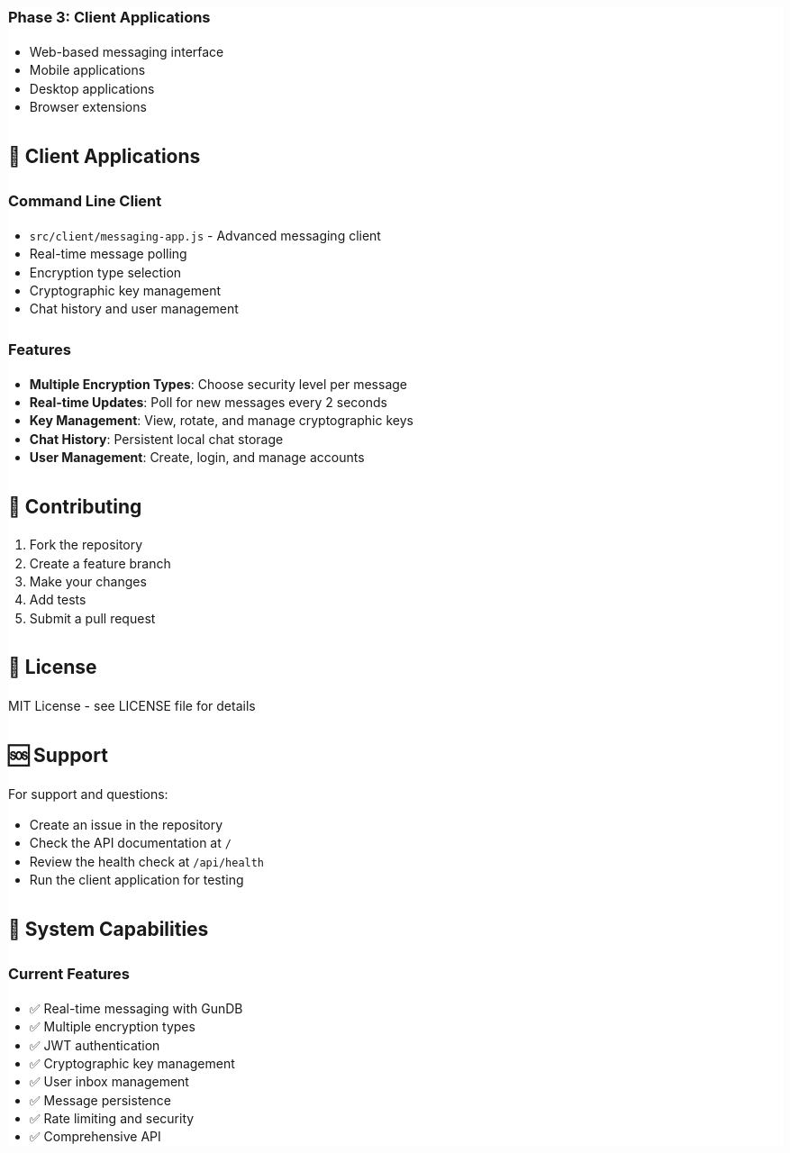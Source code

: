 ### **Phase 3: Client Applications**
- Web-based messaging interface
- Mobile applications
- Desktop applications
- Browser extensions

## 📱 Client Applications

### **Command Line Client**
- `src/client/messaging-app.js` - Advanced messaging client
- Real-time message polling
- Encryption type selection
- Cryptographic key management
- Chat history and user management

### **Features**
- **Multiple Encryption Types**: Choose security level per message
- **Real-time Updates**: Poll for new messages every 2 seconds
- **Key Management**: View, rotate, and manage cryptographic keys
- **Chat History**: Persistent local chat storage
- **User Management**: Create, login, and manage accounts

## 🤝 Contributing

1. Fork the repository
2. Create a feature branch
3. Make your changes
4. Add tests
5. Submit a pull request

## 📄 License

MIT License - see LICENSE file for details

## 🆘 Support

For support and questions:
- Create an issue in the repository
- Check the API documentation at `/`
- Review the health check at `/api/health`
- Run the client application for testing

## 🔮 System Capabilities

### **Current Features**
- ✅ Real-time messaging with GunDB
- ✅ Multiple encryption types
- ✅ JWT authentication
- ✅ Cryptographic key management
- ✅ User inbox management
- ✅ Message persistence
- ✅ Rate limiting and security
- ✅ Comprehensive API
